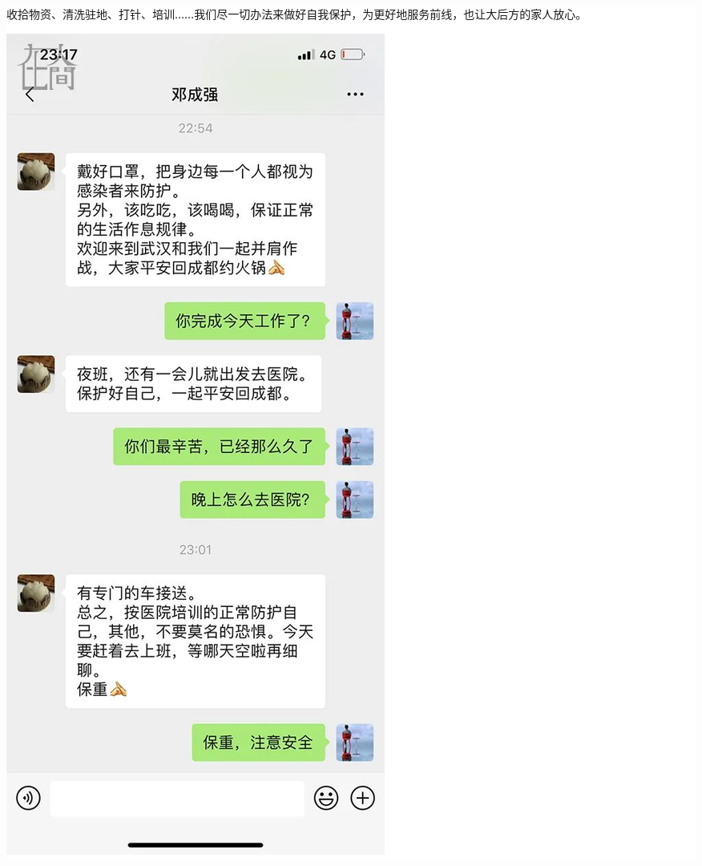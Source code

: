 收拾物资、清洗驻地、打针、培训……我们尽一切办法来做好自我保护，为更好地服务前线，也让大后方的家人放心。

  

![](/images/post/784e5e6c20780f78f4d6a59b2dbfc5a7.jpg)
